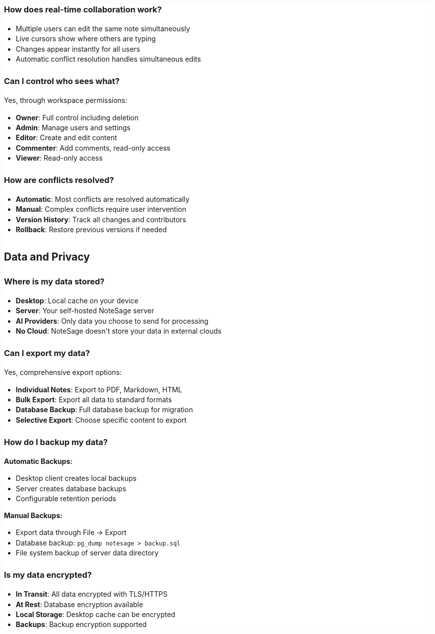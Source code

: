 ### How does real-time collaboration work?
- Multiple users can edit the same note simultaneously
- Live cursors show where others are typing
- Changes appear instantly for all users
- Automatic conflict resolution handles simultaneous edits

### Can I control who sees what?
Yes, through workspace permissions:
- **Owner**: Full control including deletion
- **Admin**: Manage users and settings
- **Editor**: Create and edit content
- **Commenter**: Add comments, read-only access
- **Viewer**: Read-only access

### How are conflicts resolved?
- **Automatic**: Most conflicts are resolved automatically
- **Manual**: Complex conflicts require user intervention
- **Version History**: Track all changes and contributors
- **Rollback**: Restore previous versions if needed

## Data and Privacy

### Where is my data stored?
- **Desktop**: Local cache on your device
- **Server**: Your self-hosted NoteSage server
- **AI Providers**: Only data you choose to send for processing
- **No Cloud**: NoteSage doesn't store your data in external clouds

### Can I export my data?
Yes, comprehensive export options:
- **Individual Notes**: Export to PDF, Markdown, HTML
- **Bulk Export**: Export all data to standard formats
- **Database Backup**: Full database backup for migration
- **Selective Export**: Choose specific content to export

### How do I backup my data?
**Automatic Backups:**
- Desktop client creates local backups
- Server creates database backups
- Configurable retention periods

**Manual Backups:**
- Export data through File → Export
- Database backup: `pg_dump notesage > backup.sql`
- File system backup of server data directory

### Is my data encrypted?
- **In Transit**: All data encrypted with TLS/HTTPS
- **At Rest**: Database encryption available
- **Local Storage**: Desktop cache can be encrypted
- **Backups**: Backup encryption supported
